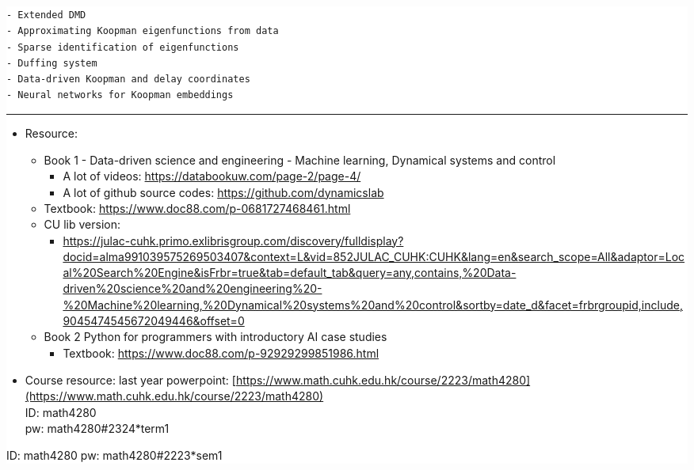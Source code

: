 	- Extended DMD
	- Approximating Koopman eigenfunctions from data
	- Sparse identification of eigenfunctions
	- Duffing system
	- Data-driven Koopman and delay coordinates
	- Neural networks for Koopman embeddings



---


- Resource: 
	- Book 1 - Data-driven science and engineering - Machine learning, Dynamical systems and control
		- A lot of videos: https://databookuw.com/page-2/page-4/
		- A lot of github source codes: https://github.com/dynamicslab
	- Textbook: https://www.doc88.com/p-0681727468461.html
	- CU lib version:
		- https://julac-cuhk.primo.exlibrisgroup.com/discovery/fulldisplay?docid=alma991039575269503407&context=L&vid=852JULAC_CUHK:CUHK&lang=en&search_scope=All&adaptor=Local%20Search%20Engine&isFrbr=true&tab=default_tab&query=any,contains,%20Data-driven%20science%20and%20engineering%20-%20Machine%20learning,%20Dynamical%20systems%20and%20control&sortby=date_d&facet=frbrgroupid,include,9045474545672049446&offset=0
	- Book 2 Python for programmers with introductory AI case studies
		- Textbook: https://www.doc88.com/p-92929299851986.html

- Course resource:
last year powerpoint: [https://www.math.cuhk.edu.hk/course/2223/math4280](https://www.math.cuhk.edu.hk/course/2223/math4280)  
ID: math4280  
pw: math4280#2324*term1

ID: math4280
pw: math4280#2223*sem1
